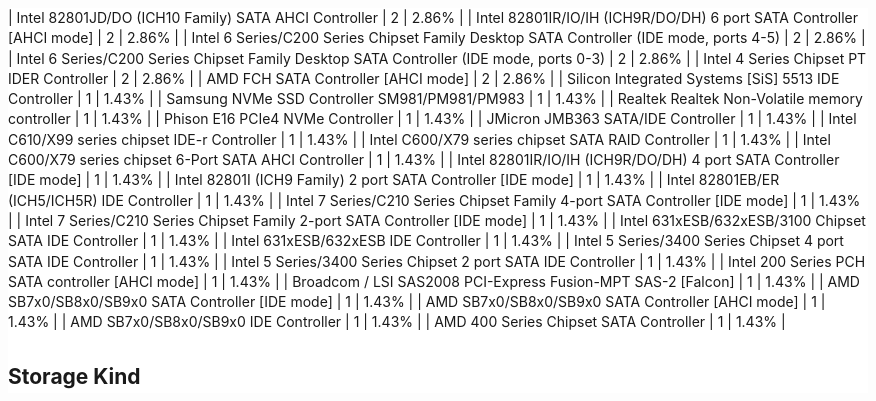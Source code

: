| Intel 82801JD/DO (ICH10 Family) SATA AHCI Controller                                    | 2        | 2.86%   |
| Intel 82801IR/IO/IH (ICH9R/DO/DH) 6 port SATA Controller [AHCI mode]                    | 2        | 2.86%   |
| Intel 6 Series/C200 Series Chipset Family Desktop SATA Controller (IDE mode, ports 4-5) | 2        | 2.86%   |
| Intel 6 Series/C200 Series Chipset Family Desktop SATA Controller (IDE mode, ports 0-3) | 2        | 2.86%   |
| Intel 4 Series Chipset PT IDER Controller                                               | 2        | 2.86%   |
| AMD FCH SATA Controller [AHCI mode]                                                     | 2        | 2.86%   |
| Silicon Integrated Systems [SiS] 5513 IDE Controller                                    | 1        | 1.43%   |
| Samsung NVMe SSD Controller SM981/PM981/PM983                                           | 1        | 1.43%   |
| Realtek Realtek Non-Volatile memory controller                                          | 1        | 1.43%   |
| Phison E16 PCIe4 NVMe Controller                                                        | 1        | 1.43%   |
| JMicron JMB363 SATA/IDE Controller                                                      | 1        | 1.43%   |
| Intel C610/X99 series chipset IDE-r Controller                                          | 1        | 1.43%   |
| Intel C600/X79 series chipset SATA RAID Controller                                      | 1        | 1.43%   |
| Intel C600/X79 series chipset 6-Port SATA AHCI Controller                               | 1        | 1.43%   |
| Intel 82801IR/IO/IH (ICH9R/DO/DH) 4 port SATA Controller [IDE mode]                     | 1        | 1.43%   |
| Intel 82801I (ICH9 Family) 2 port SATA Controller [IDE mode]                            | 1        | 1.43%   |
| Intel 82801EB/ER (ICH5/ICH5R) IDE Controller                                            | 1        | 1.43%   |
| Intel 7 Series/C210 Series Chipset Family 4-port SATA Controller [IDE mode]             | 1        | 1.43%   |
| Intel 7 Series/C210 Series Chipset Family 2-port SATA Controller [IDE mode]             | 1        | 1.43%   |
| Intel 631xESB/632xESB/3100 Chipset SATA IDE Controller                                  | 1        | 1.43%   |
| Intel 631xESB/632xESB IDE Controller                                                    | 1        | 1.43%   |
| Intel 5 Series/3400 Series Chipset 4 port SATA IDE Controller                           | 1        | 1.43%   |
| Intel 5 Series/3400 Series Chipset 2 port SATA IDE Controller                           | 1        | 1.43%   |
| Intel 200 Series PCH SATA controller [AHCI mode]                                        | 1        | 1.43%   |
| Broadcom / LSI SAS2008 PCI-Express Fusion-MPT SAS-2 [Falcon]                            | 1        | 1.43%   |
| AMD SB7x0/SB8x0/SB9x0 SATA Controller [IDE mode]                                        | 1        | 1.43%   |
| AMD SB7x0/SB8x0/SB9x0 SATA Controller [AHCI mode]                                       | 1        | 1.43%   |
| AMD SB7x0/SB8x0/SB9x0 IDE Controller                                                    | 1        | 1.43%   |
| AMD 400 Series Chipset SATA Controller                                                  | 1        | 1.43%   |

Storage Kind
------------
